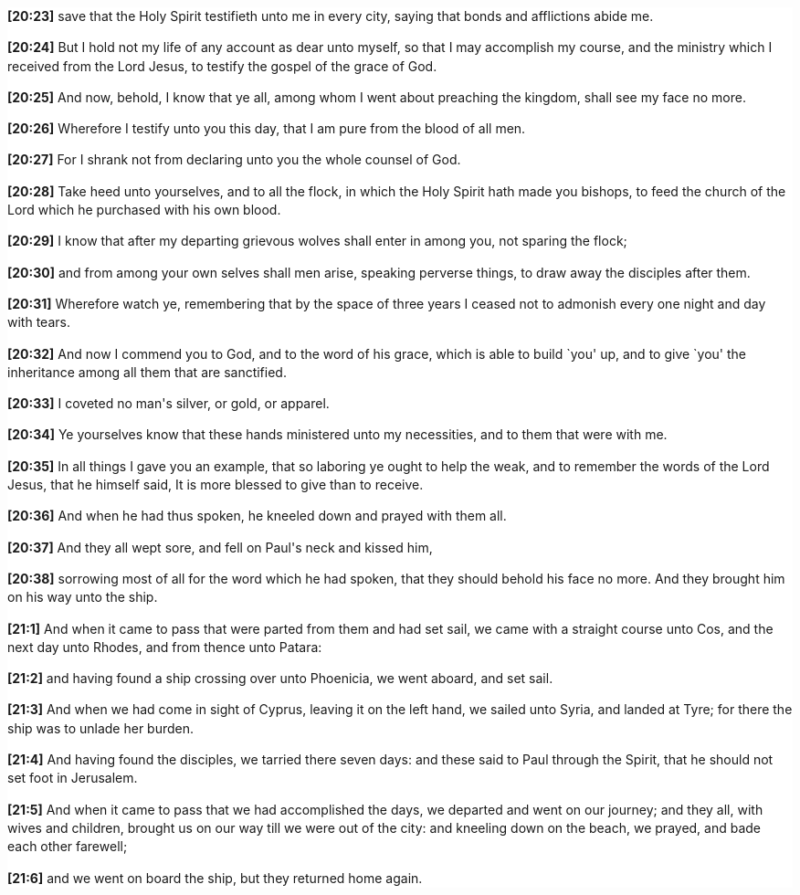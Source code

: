 **[20:23]** save that the Holy Spirit testifieth unto me in every city, saying that bonds and afflictions abide me.

**[20:24]** But I hold not my life of any account as dear unto myself, so that I may accomplish my course, and the ministry which I received from the Lord Jesus, to testify the gospel of the grace of God.

**[20:25]** And now, behold, I know that ye all, among whom I went about preaching the kingdom, shall see my face no more.

**[20:26]** Wherefore I testify unto you this day, that I am pure from the blood of all men.

**[20:27]** For I shrank not from declaring unto you the whole counsel of God.

**[20:28]** Take heed unto yourselves, and to all the flock, in which the Holy Spirit hath made you bishops, to feed the church of the Lord which he purchased with his own blood.

**[20:29]** I know that after my departing grievous wolves shall enter in among you, not sparing the flock;

**[20:30]** and from among your own selves shall men arise, speaking perverse things, to draw away the disciples after them.

**[20:31]** Wherefore watch ye, remembering that by the space of three years I ceased not to admonish every one night and day with tears.

**[20:32]** And now I commend you to God, and to the word of his grace, which is able to build \`you' up, and to give \`you' the inheritance among all them that are sanctified.

**[20:33]** I coveted no man's silver, or gold, or apparel.

**[20:34]** Ye yourselves know that these hands ministered unto my necessities, and to them that were with me.

**[20:35]** In all things I gave you an example, that so laboring ye ought to help the weak, and to remember the words of the Lord Jesus, that he himself said, It is more blessed to give than to receive.

**[20:36]** And when he had thus spoken, he kneeled down and prayed with them all.

**[20:37]** And they all wept sore, and fell on Paul's neck and kissed him,

**[20:38]** sorrowing most of all for the word which he had spoken, that they should behold his face no more. And they brought him on his way unto the ship.

**[21:1]** And when it came to pass that were parted from them and had set sail, we came with a straight course unto Cos, and the next day unto Rhodes, and from thence unto Patara:

**[21:2]** and having found a ship crossing over unto Phoenicia, we went aboard, and set sail.

**[21:3]** And when we had come in sight of Cyprus, leaving it on the left hand, we sailed unto Syria, and landed at Tyre; for there the ship was to unlade her burden.

**[21:4]** And having found the disciples, we tarried there seven days: and these said to Paul through the Spirit, that he should not set foot in Jerusalem.

**[21:5]** And when it came to pass that we had accomplished the days, we departed and went on our journey; and they all, with wives and children, brought us on our way till we were out of the city: and kneeling down on the beach, we prayed, and bade each other farewell;

**[21:6]** and we went on board the ship, but they returned home again.
